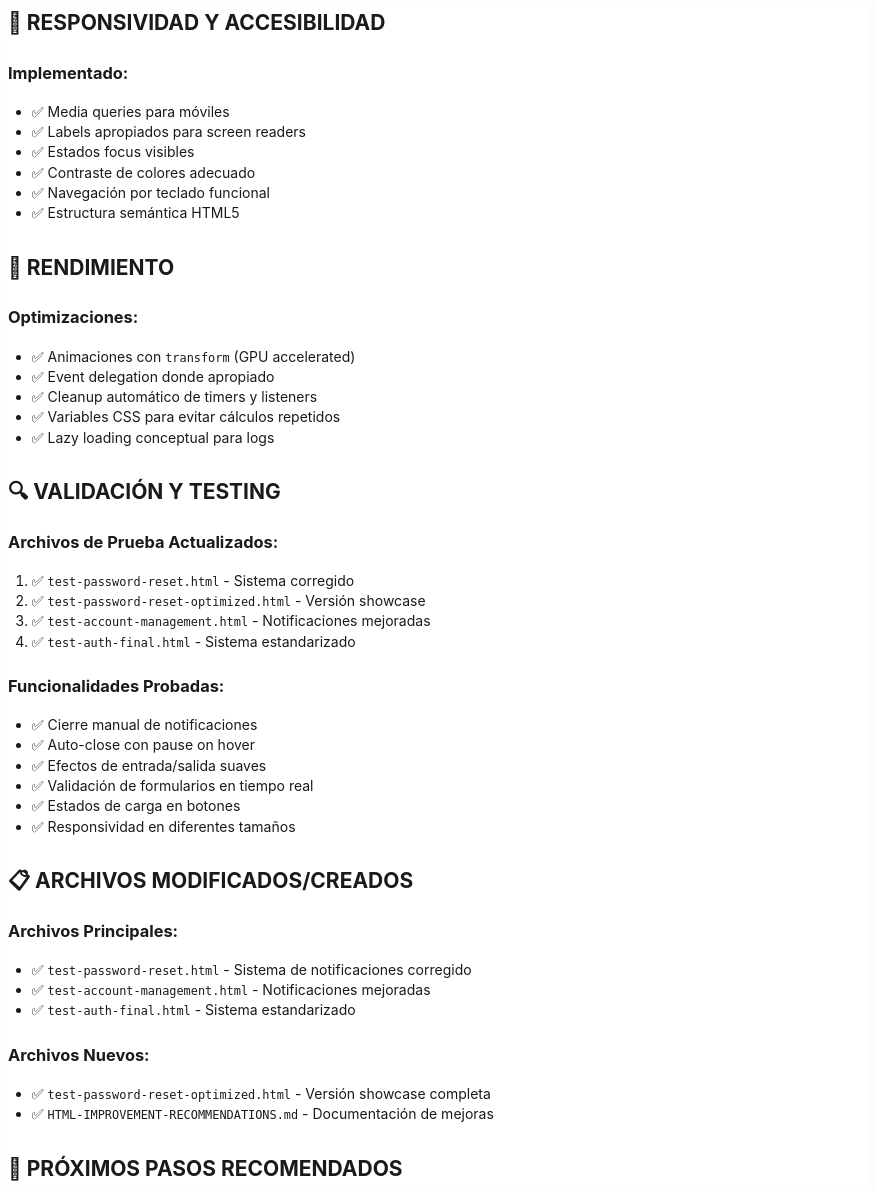 ## 📱 RESPONSIVIDAD Y ACCESIBILIDAD

### Implementado:
- ✅ Media queries para móviles
- ✅ Labels apropiados para screen readers
- ✅ Estados focus visibles
- ✅ Contraste de colores adecuado
- ✅ Navegación por teclado funcional
- ✅ Estructura semántica HTML5

## 🚀 RENDIMIENTO

### Optimizaciones:
- ✅ Animaciones con `transform` (GPU accelerated)
- ✅ Event delegation donde apropiado
- ✅ Cleanup automático de timers y listeners
- ✅ Variables CSS para evitar cálculos repetidos
- ✅ Lazy loading conceptual para logs

## 🔍 VALIDACIÓN Y TESTING

### Archivos de Prueba Actualizados:
1. ✅ `test-password-reset.html` - Sistema corregido
2. ✅ `test-password-reset-optimized.html` - Versión showcase
3. ✅ `test-account-management.html` - Notificaciones mejoradas
4. ✅ `test-auth-final.html` - Sistema estandarizado

### Funcionalidades Probadas:
- ✅ Cierre manual de notificaciones
- ✅ Auto-close con pause on hover
- ✅ Efectos de entrada/salida suaves
- ✅ Validación de formularios en tiempo real
- ✅ Estados de carga en botones
- ✅ Responsividad en diferentes tamaños

## 📋 ARCHIVOS MODIFICADOS/CREADOS

### Archivos Principales:
- ✅ `test-password-reset.html` - Sistema de notificaciones corregido
- ✅ `test-account-management.html` - Notificaciones mejoradas  
- ✅ `test-auth-final.html` - Sistema estandarizado

### Archivos Nuevos:
- ✅ `test-password-reset-optimized.html` - Versión showcase completa
- ✅ `HTML-IMPROVEMENT-RECOMMENDATIONS.md` - Documentación de mejoras

## 🎯 PRÓXIMOS PASOS RECOMENDADOS
